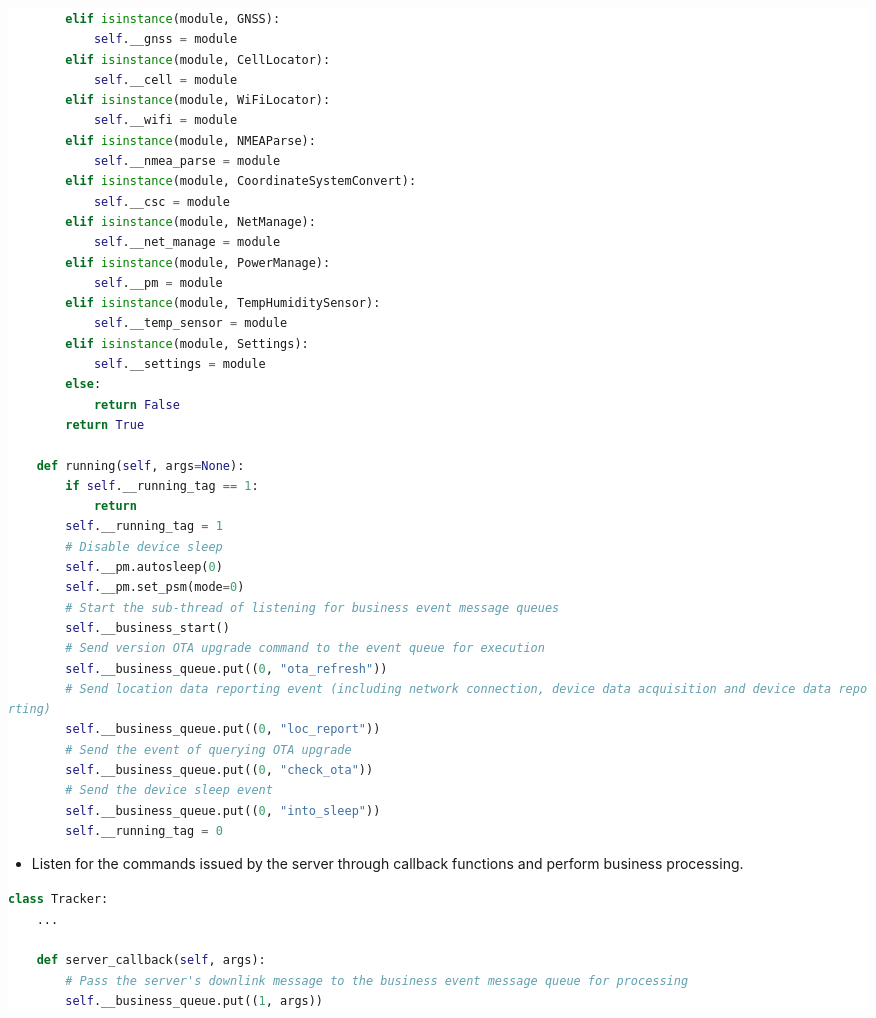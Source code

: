 ```python
        elif isinstance(module, GNSS):
            self.__gnss = module
        elif isinstance(module, CellLocator):
            self.__cell = module
        elif isinstance(module, WiFiLocator):
            self.__wifi = module
        elif isinstance(module, NMEAParse):
            self.__nmea_parse = module
        elif isinstance(module, CoordinateSystemConvert):
            self.__csc = module
        elif isinstance(module, NetManage):
            self.__net_manage = module
        elif isinstance(module, PowerManage):
            self.__pm = module
        elif isinstance(module, TempHumiditySensor):
            self.__temp_sensor = module
        elif isinstance(module, Settings):
            self.__settings = module
        else:
            return False
        return True

    def running(self, args=None):
        if self.__running_tag == 1:
            return
        self.__running_tag = 1
        # Disable device sleep
        self.__pm.autosleep(0)
        self.__pm.set_psm(mode=0)
        # Start the sub-thread of listening for business event message queues
        self.__business_start()
        # Send version OTA upgrade command to the event queue for execution
        self.__business_queue.put((0, "ota_refresh"))
        # Send location data reporting event (including network connection, device data acquisition and device data reporting)
        self.__business_queue.put((0, "loc_report"))
        # Send the event of querying OTA upgrade
        self.__business_queue.put((0, "check_ota"))
        # Send the device sleep event
        self.__business_queue.put((0, "into_sleep"))
        self.__running_tag = 0
```

- Listen for the commands issued by the server through callback functions and perform business processing.

```python
class Tracker:
    ...

    def server_callback(self, args):
        # Pass the server's downlink message to the business event message queue for processing
        self.__business_queue.put((1, args))
```
